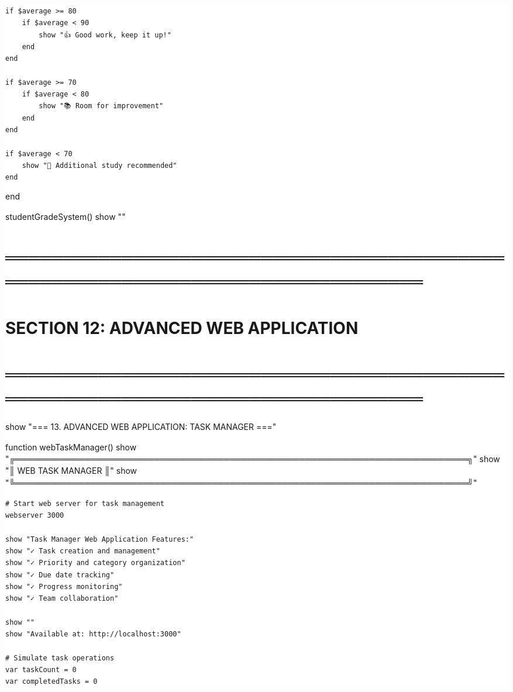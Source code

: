     if $average >= 80
        if $average < 90
            show "👍 Good work, keep it up!"
        end
    end
    
    if $average >= 70
        if $average < 80
            show "📚 Room for improvement"
        end
    end
    
    if $average < 70
        show "🔄 Additional study recommended"
    end
end

studentGradeSystem()
show ""

# ═══════════════════════════════════════════════════════════════════════════════
# SECTION 12: ADVANCED WEB APPLICATION
# ═══════════════════════════════════════════════════════════════════════════════

show "=== 13. ADVANCED WEB APPLICATION: TASK MANAGER ==="

function webTaskManager()
    show "╔══════════════════════════════════════════════════════════════════════════════╗"
    show "║                          WEB TASK MANAGER                                   ║"
    show "╚══════════════════════════════════════════════════════════════════════════════╝"
    
    # Start web server for task management
    webserver 3000
    
    show "Task Manager Web Application Features:"
    show "✓ Task creation and management"
    show "✓ Priority and category organization"
    show "✓ Due date tracking"
    show "✓ Progress monitoring"
    show "✓ Team collaboration"
    
    show ""
    show "Available at: http://localhost:3000"
    
    # Simulate task operations
    var taskCount = 0
    var completedTasks = 0
    
